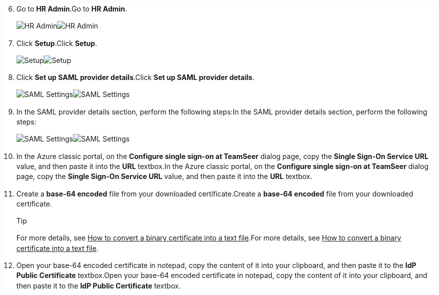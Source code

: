 6. <span data-ttu-id="26531-145">Go to **HR Admin**.</span><span class="sxs-lookup"><span data-stu-id="26531-145">Go to **HR Admin**.</span></span>
   
    <span data-ttu-id="26531-146">![HR Admin](https://docstestmedia1.blob.core.windows.net/azure-media/articles/active-directory/media/active-directory-saas-teamseer-tutorial/IC789634.png "HR Admin")</span><span class="sxs-lookup"><span data-stu-id="26531-146">![HR Admin](https://docstestmedia1.blob.core.windows.net/azure-media/articles/active-directory/media/active-directory-saas-teamseer-tutorial/IC789634.png "HR Admin")</span></span>

7. <span data-ttu-id="26531-147">Click **Setup**.</span><span class="sxs-lookup"><span data-stu-id="26531-147">Click **Setup**.</span></span>
   
    <span data-ttu-id="26531-148">![Setup](https://docstestmedia1.blob.core.windows.net/azure-media/articles/active-directory/media/active-directory-saas-teamseer-tutorial/IC789635.png "Setup")</span><span class="sxs-lookup"><span data-stu-id="26531-148">![Setup](https://docstestmedia1.blob.core.windows.net/azure-media/articles/active-directory/media/active-directory-saas-teamseer-tutorial/IC789635.png "Setup")</span></span>

8. <span data-ttu-id="26531-149">Click **Set up SAML provider details**.</span><span class="sxs-lookup"><span data-stu-id="26531-149">Click **Set up SAML provider details**.</span></span>
   
    <span data-ttu-id="26531-150">![SAML Settings](https://docstestmedia1.blob.core.windows.net/azure-media/articles/active-directory/media/active-directory-saas-teamseer-tutorial/IC789636.png "SAML Settings")</span><span class="sxs-lookup"><span data-stu-id="26531-150">![SAML Settings](https://docstestmedia1.blob.core.windows.net/azure-media/articles/active-directory/media/active-directory-saas-teamseer-tutorial/IC789636.png "SAML Settings")</span></span>

9. <span data-ttu-id="26531-151">In the SAML provider details section, perform the following steps:</span><span class="sxs-lookup"><span data-stu-id="26531-151">In the SAML provider details section, perform the following steps:</span></span>
   
    <span data-ttu-id="26531-152">![SAML Settings](https://docstestmedia1.blob.core.windows.net/azure-media/articles/active-directory/media/active-directory-saas-teamseer-tutorial/IC789637.png "SAML Settings")</span><span class="sxs-lookup"><span data-stu-id="26531-152">![SAML Settings](https://docstestmedia1.blob.core.windows.net/azure-media/articles/active-directory/media/active-directory-saas-teamseer-tutorial/IC789637.png "SAML Settings")</span></span>   
  1. <span data-ttu-id="26531-153">In the Azure classic portal, on the **Configure single sign-on at TeamSeer** dialog page, copy the **Single Sign-On Service URL** value, and then paste it into the **URL** textbox.</span><span class="sxs-lookup"><span data-stu-id="26531-153">In the Azure classic portal, on the **Configure single sign-on at TeamSeer** dialog page, copy the **Single Sign-On Service URL** value, and then paste it into the **URL** textbox.</span></span>
  2. <span data-ttu-id="26531-154">Create a **base-64 encoded** file from your downloaded certificate.</span><span class="sxs-lookup"><span data-stu-id="26531-154">Create a **base-64 encoded** file from your downloaded certificate.</span></span>  
      
     >[!TIP]
     ><span data-ttu-id="26531-155">For more details, see [How to convert a binary certificate into a text file](http://youtu.be/PlgrzUZ-Y1o).</span><span class="sxs-lookup"><span data-stu-id="26531-155">For more details, see [How to convert a binary certificate into a text file](http://youtu.be/PlgrzUZ-Y1o).</span></span>
     >
     
  3. <span data-ttu-id="26531-156">Open your base-64 encoded certificate in notepad, copy the content of it into your clipboard, and then paste it to the **IdP Public Certificate** textbox.</span><span class="sxs-lookup"><span data-stu-id="26531-156">Open your base-64 encoded certificate in notepad, copy the content of it into your clipboard, and then paste it to the **IdP Public Certificate** textbox.</span></span>

